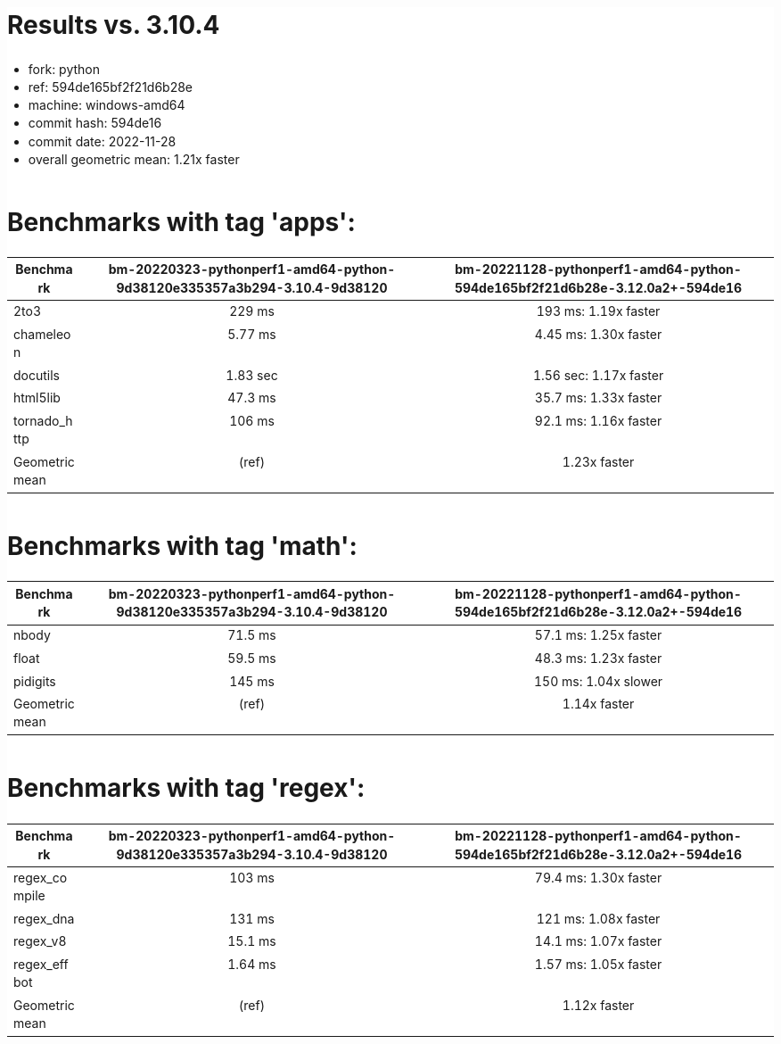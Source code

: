 
# Results vs. 3.10.4

- fork: python
- ref: 594de165bf2f21d6b28e
- machine: windows-amd64
- commit hash: 594de16
- commit date: 2022-11-28
- overall geometric mean: 1.21x faster

Benchmarks with tag 'apps':
===========================

| Benchmark      | bm-20220323-pythonperf1-amd64-python-9d38120e335357a3b294-3.10.4-9d38120 | bm-20221128-pythonperf1-amd64-python-594de165bf2f21d6b28e-3.12.0a2+-594de16 |
|----------------|:------------------------------------------------------------------------:|:---------------------------------------------------------------------------:|
| 2to3           | 229 ms                                                                   | 193 ms: 1.19x faster                                                        |
| chameleon      | 5.77 ms                                                                  | 4.45 ms: 1.30x faster                                                       |
| docutils       | 1.83 sec                                                                 | 1.56 sec: 1.17x faster                                                      |
| html5lib       | 47.3 ms                                                                  | 35.7 ms: 1.33x faster                                                       |
| tornado_http   | 106 ms                                                                   | 92.1 ms: 1.16x faster                                                       |
| Geometric mean | (ref)                                                                    | 1.23x faster                                                                |

Benchmarks with tag 'math':
===========================

| Benchmark      | bm-20220323-pythonperf1-amd64-python-9d38120e335357a3b294-3.10.4-9d38120 | bm-20221128-pythonperf1-amd64-python-594de165bf2f21d6b28e-3.12.0a2+-594de16 |
|----------------|:------------------------------------------------------------------------:|:---------------------------------------------------------------------------:|
| nbody          | 71.5 ms                                                                  | 57.1 ms: 1.25x faster                                                       |
| float          | 59.5 ms                                                                  | 48.3 ms: 1.23x faster                                                       |
| pidigits       | 145 ms                                                                   | 150 ms: 1.04x slower                                                        |
| Geometric mean | (ref)                                                                    | 1.14x faster                                                                |

Benchmarks with tag 'regex':
============================

| Benchmark      | bm-20220323-pythonperf1-amd64-python-9d38120e335357a3b294-3.10.4-9d38120 | bm-20221128-pythonperf1-amd64-python-594de165bf2f21d6b28e-3.12.0a2+-594de16 |
|----------------|:------------------------------------------------------------------------:|:---------------------------------------------------------------------------:|
| regex_compile  | 103 ms                                                                   | 79.4 ms: 1.30x faster                                                       |
| regex_dna      | 131 ms                                                                   | 121 ms: 1.08x faster                                                        |
| regex_v8       | 15.1 ms                                                                  | 14.1 ms: 1.07x faster                                                       |
| regex_effbot   | 1.64 ms                                                                  | 1.57 ms: 1.05x faster                                                       |
| Geometric mean | (ref)                                                                    | 1.12x faster                                                                |
